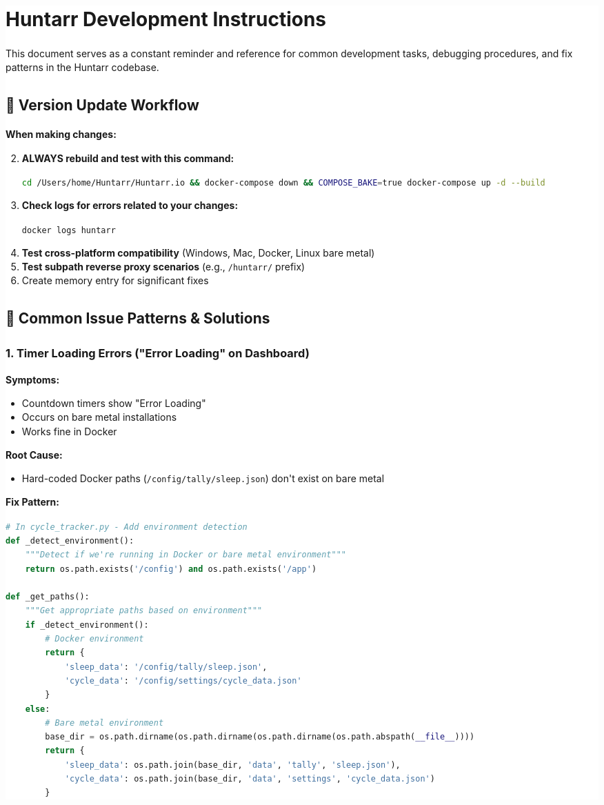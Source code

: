 # Huntarr Development Instructions

This document serves as a constant reminder and reference for common development tasks, debugging procedures, and fix patterns in the Huntarr codebase.

## 🚀 Version Update Workflow

**When making changes:**

2. **ALWAYS rebuild and test with this command:**
   ```bash
   cd /Users/home/Huntarr/Huntarr.io && docker-compose down && COMPOSE_BAKE=true docker-compose up -d --build
   ```
3. **Check logs for errors related to your changes:**
   ```bash
   docker logs huntarr
   ```
4. **Test cross-platform compatibility** (Windows, Mac, Docker, Linux bare metal)
5. **Test subpath reverse proxy scenarios** (e.g., `/huntarr/` prefix)
6. Create memory entry for significant fixes

## 🐛 Common Issue Patterns & Solutions

### 1. Timer Loading Errors ("Error Loading" on Dashboard)

**Symptoms:**
- Countdown timers show "Error Loading" 
- Occurs on bare metal installations
- Works fine in Docker

**Root Cause:**
- Hard-coded Docker paths (`/config/tally/sleep.json`) don't exist on bare metal

**Fix Pattern:**
```python
# In cycle_tracker.py - Add environment detection
def _detect_environment():
    """Detect if we're running in Docker or bare metal environment"""
    return os.path.exists('/config') and os.path.exists('/app')

def _get_paths():
    """Get appropriate paths based on environment"""
    if _detect_environment():
        # Docker environment
        return {
            'sleep_data': '/config/tally/sleep.json',
            'cycle_data': '/config/settings/cycle_data.json'
        }
    else:
        # Bare metal environment
        base_dir = os.path.dirname(os.path.dirname(os.path.dirname(os.path.abspath(__file__))))
        return {
            'sleep_data': os.path.join(base_dir, 'data', 'tally', 'sleep.json'),
            'cycle_data': os.path.join(base_dir, 'data', 'settings', 'cycle_data.json')
        }
```
